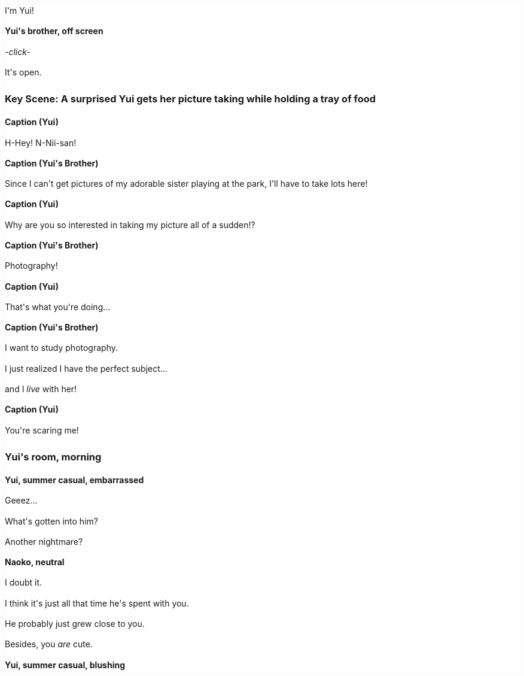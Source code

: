 I'm Yui!

**Yui's brother, off screen**

*-click-*

It's open.

### Key Scene: A surprised Yui gets her picture taking while holding a tray of food

**Caption (Yui)**

H-Hey! N-Nii-san!

**Caption (Yui's Brother)**

Since I can't get pictures of my adorable sister playing at the park, I'll have to take lots here!

**Caption (Yui)**

Why are you so interested in taking my picture all of a sudden!?

**Caption (Yui's Brother)**

Photography!

**Caption (Yui)**

That's what you're doing...

**Caption (Yui's Brother)**

I want to study photography.

I just realized I have the perfect subject...

and I *live* with her!

**Caption (Yui)**

You're scaring me!

### Yui's room, morning

**Yui, summer casual, embarrassed**

Geeez...

What's gotten into him?

Another nightmare?

**Naoko, neutral**

I doubt it.

I think it's just all that time he's spent with you.

He probably just grew close to you.

Besides, you *are* cute.

**Yui, summer casual, blushing**
